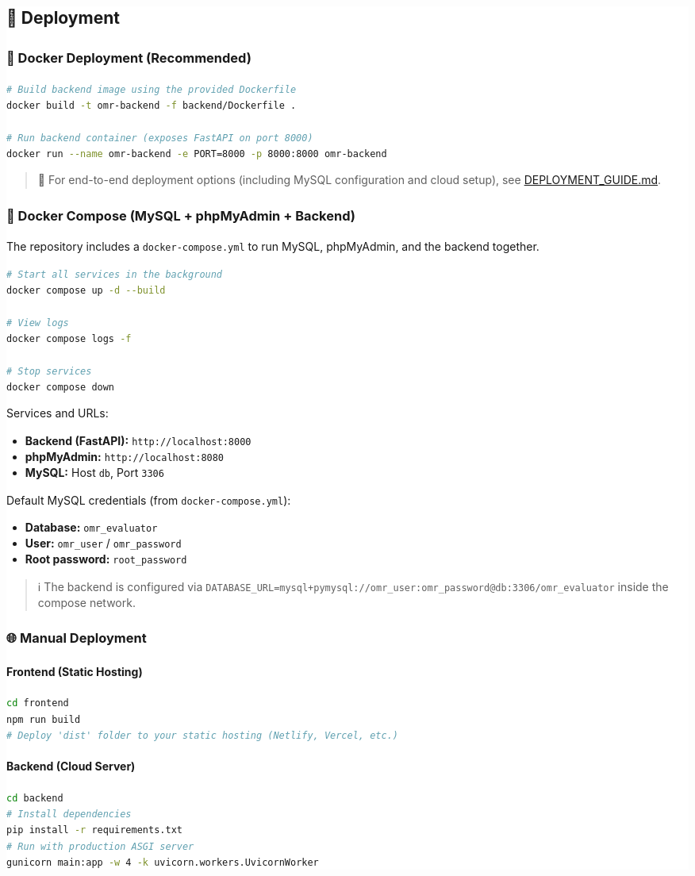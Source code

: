 ## 🚀 Deployment

### 🐳 Docker Deployment (Recommended)
```bash
# Build backend image using the provided Dockerfile
docker build -t omr-backend -f backend/Dockerfile .

# Run backend container (exposes FastAPI on port 8000)
docker run --name omr-backend -e PORT=8000 -p 8000:8000 omr-backend
```

> 📘 For end-to-end deployment options (including MySQL configuration and cloud setup), see [DEPLOYMENT_GUIDE.md](DEPLOYMENT_GUIDE.md).

### 🧩 Docker Compose (MySQL + phpMyAdmin + Backend)

The repository includes a `docker-compose.yml` to run MySQL, phpMyAdmin, and the backend together.

```bash
# Start all services in the background
docker compose up -d --build

# View logs
docker compose logs -f

# Stop services
docker compose down
```

Services and URLs:
- **Backend (FastAPI):** `http://localhost:8000`
- **phpMyAdmin:** `http://localhost:8080`
- **MySQL:** Host `db`, Port `3306`

Default MySQL credentials (from `docker-compose.yml`):
- **Database:** `omr_evaluator`
- **User:** `omr_user` / `omr_password`
- **Root password:** `root_password`

> ℹ️ The backend is configured via `DATABASE_URL=mysql+pymysql://omr_user:omr_password@db:3306/omr_evaluator` inside the compose network.

### 🌐 Manual Deployment

#### Frontend (Static Hosting)
```bash
cd frontend
npm run build
# Deploy 'dist' folder to your static hosting (Netlify, Vercel, etc.)
```

#### Backend (Cloud Server)
```bash
cd backend
# Install dependencies
pip install -r requirements.txt
# Run with production ASGI server
gunicorn main:app -w 4 -k uvicorn.workers.UvicornWorker
```
